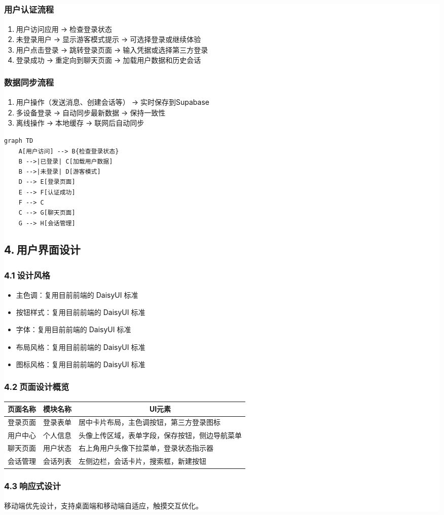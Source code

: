 ### 用户认证流程

1. 用户访问应用 → 检查登录状态
2. 未登录用户 → 显示游客模式提示 → 可选择登录或继续体验
3. 用户点击登录 → 跳转登录页面 → 输入凭据或选择第三方登录
4. 登录成功 → 重定向到聊天页面 → 加载用户数据和历史会话

### 数据同步流程

1. 用户操作（发送消息、创建会话等） → 实时保存到Supabase
2. 多设备登录 → 自动同步最新数据 → 保持一致性
3. 离线操作 → 本地缓存 → 联网后自动同步

```mermaid
graph TD
    A[用户访问] --> B{检查登录状态}
    B -->|已登录| C[加载用户数据]
    B -->|未登录| D[游客模式]
    D --> E[登录页面]
    E --> F[认证成功]
    F --> C
    C --> G[聊天页面]
    G --> H[会话管理]
```

## 4. 用户界面设计

### 4.1 设计风格

* 主色调：复用目前前端的 DaisyUI 标准

* 按钮样式：复用目前前端的 DaisyUI 标准

* 字体：复用目前前端的 DaisyUI 标准

* 布局风格：复用目前前端的 DaisyUI 标准

* 图标风格：复用目前前端的 DaisyUI 标准

### 4.2 页面设计概览

| 页面名称 | 模块名称 | UI元素                    |
| ---- | ---- | ----------------------- |
| 登录页面 | 登录表单 | 居中卡片布局，主色调按钮，第三方登录图标    |
| 用户中心 | 个人信息 | 头像上传区域，表单字段，保存按钮，侧边导航菜单 |
| 聊天页面 | 用户状态 | 右上角用户头像下拉菜单，登录状态指示器     |
| 会话管理 | 会话列表 | 左侧边栏，会话卡片，搜索框，新建按钮      |

### 4.3 响应式设计

移动端优先设计，支持桌面端和移动端自适应，触摸交互优化。
